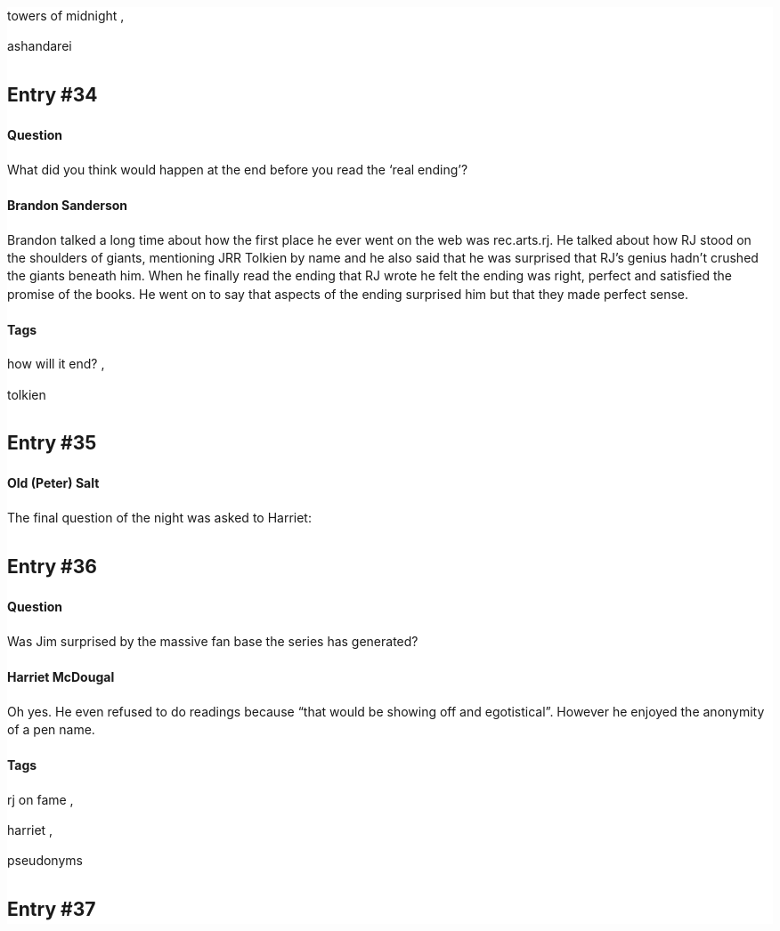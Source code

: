 towers of midnight
,

ashandarei

## Entry #34

#### Question

What did you think would happen at the end before you read the ‘real ending’?

#### Brandon Sanderson

Brandon talked a long time about how the first place he ever went on the web was rec.arts.rj. He talked about how RJ stood on the shoulders of giants, mentioning JRR Tolkien by name and he also said that he was surprised that RJ’s genius hadn’t crushed the giants beneath him. When he finally read the ending that RJ wrote he felt the ending was right, perfect and satisfied the promise of the books. He went on to say that aspects of the ending surprised him but that they made perfect sense.

#### Tags

how will it end?
,

tolkien

## Entry #35

#### Old (Peter) Salt

The final question of the night was asked to Harriet:

## Entry #36

#### Question

Was Jim surprised by the massive fan base the series has generated?

#### Harriet McDougal

Oh yes. He even refused to do readings because “that would be showing off and egotistical”. However he enjoyed the anonymity of a pen name.

#### Tags

rj on fame
,

harriet
,

pseudonyms

## Entry #37
